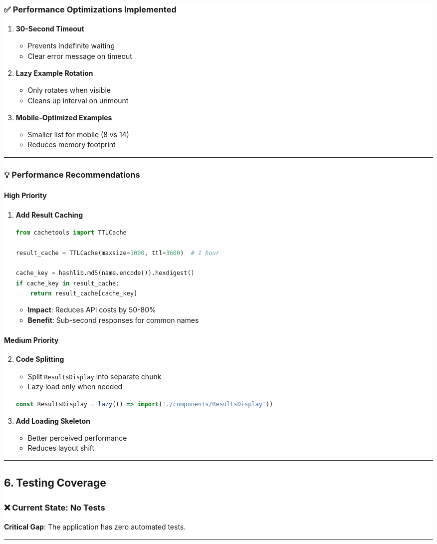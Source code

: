 
### ✅ Performance Optimizations Implemented

1. **30-Second Timeout**
   - Prevents indefinite waiting
   - Clear error message on timeout

2. **Lazy Example Rotation**
   - Only rotates when visible
   - Cleans up interval on unmount

3. **Mobile-Optimized Examples**
   - Smaller list for mobile (8 vs 14)
   - Reduces memory footprint

---

### 💡 Performance Recommendations

#### High Priority

1. **Add Result Caching**
   ```python
   from cachetools import TTLCache

   result_cache = TTLCache(maxsize=1000, ttl=3600)  # 1 hour

   cache_key = hashlib.md5(name.encode()).hexdigest()
   if cache_key in result_cache:
       return result_cache[cache_key]
   ```
   - **Impact**: Reduces API costs by 50-80%
   - **Benefit**: Sub-second responses for common names

#### Medium Priority

2. **Code Splitting**
   - Split `ResultsDisplay` into separate chunk
   - Lazy load only when needed
   ```typescript
   const ResultsDisplay = lazy(() => import('./components/ResultsDisplay'))
   ```

3. **Add Loading Skeleton**
   - Better perceived performance
   - Reduces layout shift

---

## 6. Testing Coverage

### ❌ Current State: No Tests

**Critical Gap**: The application has zero automated tests.

---
